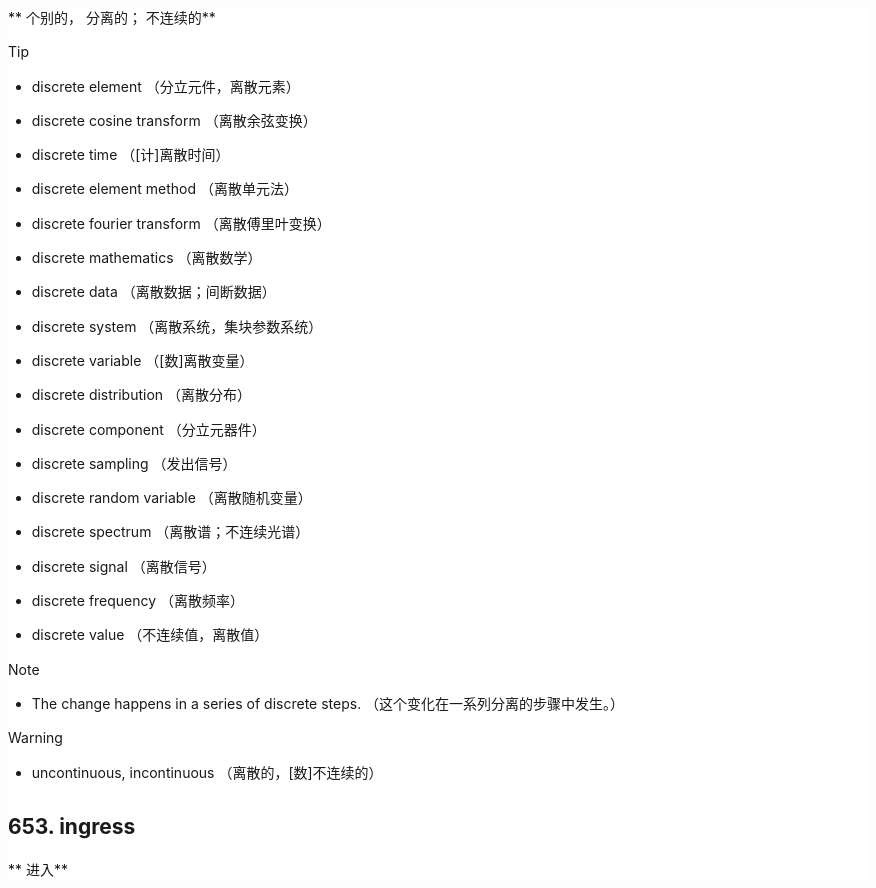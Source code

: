 ** 个别的， 分离的； 不连续的**

> [!TIP]
>
> - discrete element （分立元件，离散元素）
>
> - discrete cosine transform （离散余弦变换）
>
> - discrete time （[计]离散时间）
>
> - discrete element method （离散单元法）
>
> - discrete fourier transform （离散傅里叶变换）
>
> - discrete mathematics （离散数学）
>
> - discrete data （离散数据；间断数据）
>
> - discrete system （离散系统，集块参数系统）
>
> - discrete variable （[数]离散变量）
>
> - discrete distribution （离散分布）
>
> - discrete component （分立元器件）
>
> - discrete sampling （发出信号）
>
> - discrete random variable （离散随机变量）
>
> - discrete spectrum （离散谱；不连续光谱）
>
> - discrete signal （离散信号）
>
> - discrete frequency （离散频率）
>
> - discrete value （不连续值，离散值）
>

> [!NOTE]
>
> - The change happens in a series of discrete steps. （这个变化在一系列分离的步骤中发生。）
>

> [!WARNING]
>
> - uncontinuous, incontinuous （离散的，[数]不连续的）
>

## 653. ingress

** 进入**
